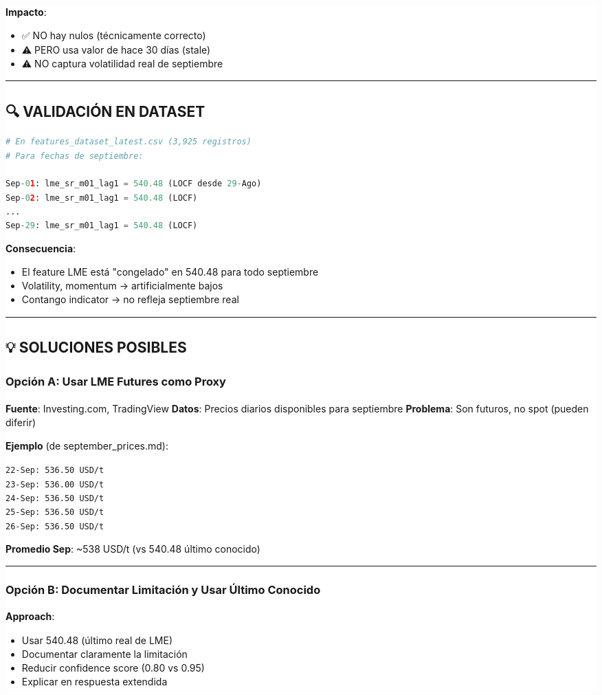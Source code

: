 **Impacto**:
- ✅ NO hay nulos (técnicamente correcto)
- ⚠️ PERO usa valor de hace 30 días (stale)
- ⚠️ NO captura volatilidad real de septiembre

---

## 🔍 VALIDACIÓN EN DATASET

```python
# En features_dataset_latest.csv (3,925 registros)
# Para fechas de septiembre:

Sep-01: lme_sr_m01_lag1 = 540.48 (LOCF desde 29-Ago)
Sep-02: lme_sr_m01_lag1 = 540.48 (LOCF)
...
Sep-29: lme_sr_m01_lag1 = 540.48 (LOCF)
```

**Consecuencia**:
- El feature LME está "congelado" en 540.48 para todo septiembre
- Volatility, momentum → artificialmente bajos
- Contango indicator → no refleja septiembre real

---

## 💡 SOLUCIONES POSIBLES

### Opción A: Usar LME Futures como Proxy

**Fuente**: Investing.com, TradingView
**Datos**: Precios diarios disponibles para septiembre
**Problema**: Son futuros, no spot (pueden diferir)

**Ejemplo** (de september_prices.md):
```
22-Sep: 536.50 USD/t
23-Sep: 536.00 USD/t
24-Sep: 536.50 USD/t
25-Sep: 536.50 USD/t
26-Sep: 536.50 USD/t
```

**Promedio Sep**: ~538 USD/t (vs 540.48 último conocido)

---

### Opción B: Documentar Limitación y Usar Último Conocido

**Approach**: 
- Usar 540.48 (último real de LME)
- Documentar claramente la limitación
- Reducir confidence score (0.80 vs 0.95)
- Explicar en respuesta extendida
